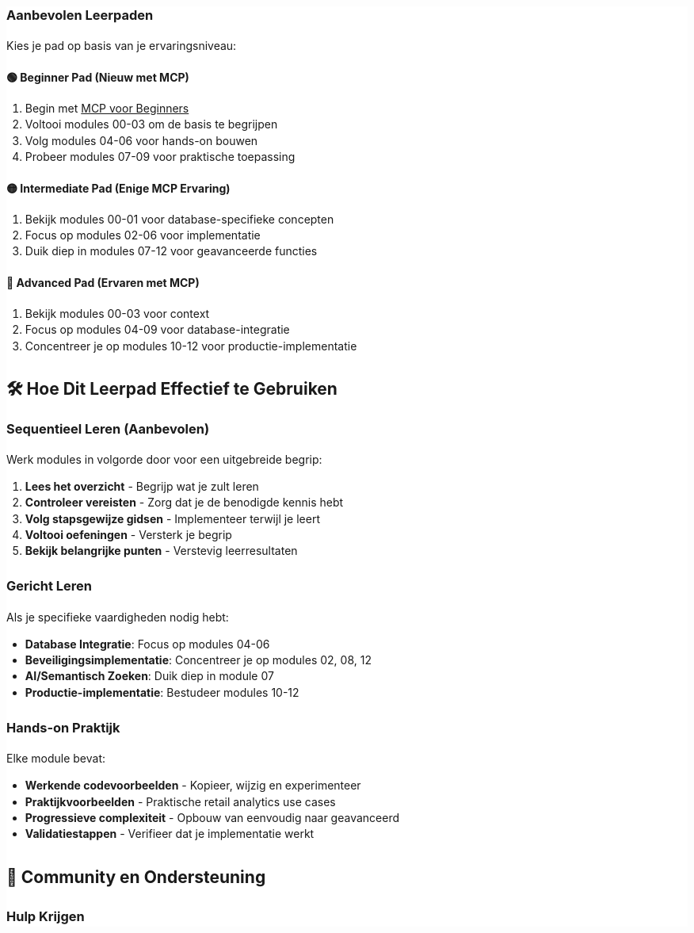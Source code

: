 ### Aanbevolen Leerpaden

Kies je pad op basis van je ervaringsniveau:

#### 🟢 **Beginner Pad** (Nieuw met MCP)
1. Begin met [MCP voor Beginners](https://aka.ms/mcp-for-beginners)
2. Voltooi modules 00-03 om de basis te begrijpen
3. Volg modules 04-06 voor hands-on bouwen
4. Probeer modules 07-09 voor praktische toepassing

#### 🟡 **Intermediate Pad** (Enige MCP Ervaring)
1. Bekijk modules 00-01 voor database-specifieke concepten
2. Focus op modules 02-06 voor implementatie
3. Duik diep in modules 07-12 voor geavanceerde functies

#### 🔴 **Advanced Pad** (Ervaren met MCP)
1. Bekijk modules 00-03 voor context
2. Focus op modules 04-09 voor database-integratie
3. Concentreer je op modules 10-12 voor productie-implementatie

## 🛠️ Hoe Dit Leerpad Effectief te Gebruiken

### Sequentieel Leren (Aanbevolen)

Werk modules in volgorde door voor een uitgebreide begrip:

1. **Lees het overzicht** - Begrijp wat je zult leren
2. **Controleer vereisten** - Zorg dat je de benodigde kennis hebt
3. **Volg stapsgewijze gidsen** - Implementeer terwijl je leert
4. **Voltooi oefeningen** - Versterk je begrip
5. **Bekijk belangrijke punten** - Verstevig leerresultaten

### Gericht Leren

Als je specifieke vaardigheden nodig hebt:

- **Database Integratie**: Focus op modules 04-06
- **Beveiligingsimplementatie**: Concentreer je op modules 02, 08, 12
- **AI/Semantisch Zoeken**: Duik diep in module 07
- **Productie-implementatie**: Bestudeer modules 10-12

### Hands-on Praktijk

Elke module bevat:
- **Werkende codevoorbeelden** - Kopieer, wijzig en experimenteer
- **Praktijkvoorbeelden** - Praktische retail analytics use cases
- **Progressieve complexiteit** - Opbouw van eenvoudig naar geavanceerd
- **Validatiestappen** - Verifieer dat je implementatie werkt

## 🌟 Community en Ondersteuning

### Hulp Krijgen
